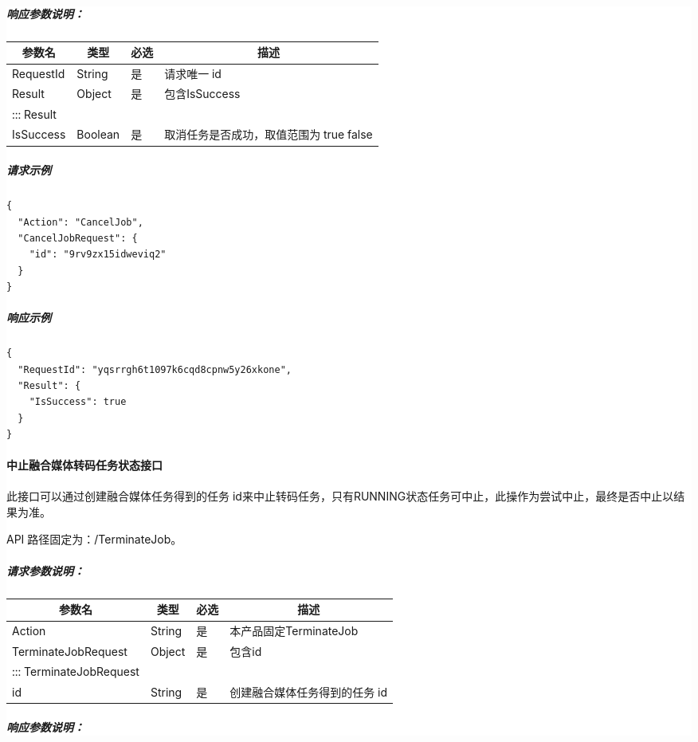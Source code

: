 

##### 响应参数说明：

| **参数名** | **类型** | **必选** | 描述                                    |
| ---------- | -------- | -------- | --------------------------------------- |
| RequestId  | String   | 是       | 请求唯一 id                             |
| Result     | Object   | 是       | 包含IsSuccess                           |
| ::: Result |          |          |                                         |
| IsSuccess  | Boolean  | 是       | 取消任务是否成功，取值范围为 true false |

##### 请求示例

```
{
  "Action": "CancelJob",
  "CancelJobRequest": {
    "id": "9rv9zx15idweviq2"
  }
}
```

##### 响应示例

```
{
  "RequestId": "yqsrrgh6t1097k6cqd8cpnw5y26xkone",
  "Result": {
    "IsSuccess": true
  }
}
```

 

#### **中止融合媒体转码任务状态接口**

此接口可以通过创建融合媒体任务得到的任务 id来中止转码任务，只有RUNNING状态任务可中止，此操作为尝试中止，最终是否中止以结果为准。

API 路径固定为：/TerminateJob。



##### 请求参数说明：

| **参数名**              | **类型** | **必选** | 描述                          |
| ----------------------- | -------- | -------- | ----------------------------- |
| Action                  | String   | 是       | 本产品固定TerminateJob        |
| TerminateJobRequest     | Object   | 是       | 包含id                        |
| ::: TerminateJobRequest |          |          |                               |
| id                      | String   | 是       | 创建融合媒体任务得到的任务 id |

##### 响应参数说明：
